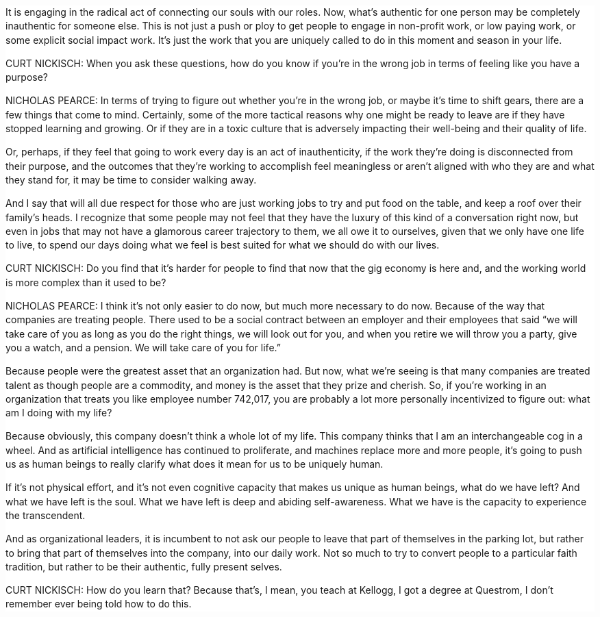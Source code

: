 It is engaging in the radical act of connecting our souls with our roles. Now, what’s authentic for one person may be completely inauthentic for someone else. This is not just a push or ploy to get people to engage in non-profit work, or low paying work, or some explicit social impact work. It’s just the work that you are uniquely called to do in this moment and season in your life.

CURT NICKISCH: When you ask these questions, how do you know if you’re in the wrong job in terms of feeling like you have a purpose?

NICHOLAS PEARCE: In terms of trying to figure out whether you’re in the wrong job, or maybe it’s time to shift gears, there are a few things that come to mind. Certainly, some of the more tactical reasons why one might be ready to leave are if they have stopped learning and growing. Or if they are in a toxic culture that is adversely impacting their well-being and their quality of life.

Or, perhaps, if they feel that going to work every day is an act of inauthenticity, if the work they’re doing is disconnected from their purpose, and the outcomes that they’re working to accomplish feel meaningless or aren’t aligned with who they are and what they stand for, it may be time to consider walking away.

And I say that will all due respect for those who are just working jobs to try and put food on the table, and keep a roof over their family’s heads. I recognize that some people may not feel that they have the luxury of this kind of a conversation right now, but even in jobs that may not have a glamorous career trajectory to them, we all owe it to ourselves, given that we only have one life to live, to spend our days doing what we feel is best suited for what we should do with our lives.

CURT NICKISCH: Do you find that it’s harder for people to find that now that the gig economy is here and, and the working world is more complex than it used to be?

NICHOLAS PEARCE: I think it’s not only easier to do now, but much more necessary to do now. Because of the way that companies are treating people. There used to be a social contract between an employer and their employees that said “we will take care of you as long as you do the right things, we will look out for you, and when you retire we will throw you a party, give you a watch, and a pension. We will take care of you for life.”

Because people were the greatest asset that an organization had. But now, what we’re seeing is that many companies are treated talent as though people are a commodity, and money is the asset that they prize and cherish. So, if you’re working in an organization that treats you like employee number 742,017, you are probably a lot more personally incentivized to figure out: what am I doing with my life?

Because obviously, this company doesn’t think a whole lot of my life. This company thinks that I am an interchangeable cog in a wheel. And as artificial intelligence has continued to proliferate, and machines replace more and more people, it’s going to push us as human beings to really clarify what does it mean for us to be uniquely human.

If it’s not physical effort, and it’s not even cognitive capacity that makes us unique as human beings, what do we have left? And what we have left is the soul. What we have left is deep and abiding self-awareness. What we have is the capacity to experience the transcendent.

And as organizational leaders, it is incumbent to not ask our people to leave that part of themselves in the parking lot, but rather to bring that part of themselves into the company, into our daily work. Not so much to try to convert people to a particular faith tradition, but rather to be their authentic, fully present selves.

CURT NICKISCH: How do you learn that? Because that’s, I mean, you teach at Kellogg, I got a degree at Questrom, I don’t remember ever being told how to do this.
